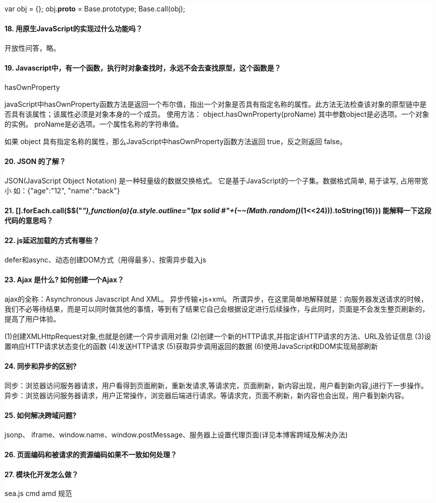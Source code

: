 var obj  = {};
obj.__proto__ = Base.prototype;
Base.call(obj);

#### 18. 用原生JavaScript的实现过什么功能吗？
开放性问答，略。

#### 19. Javascript中，有一个函数，执行时对象查找时，永远不会去查找原型，这个函数是？
hasOwnProperty

javaScript中hasOwnProperty函数方法是返回一个布尔值，指出一个对象是否具有指定名称的属性。此方法无法检查该对象的原型链中是否具有该属性；该属性必须是对象本身的一个成员。
使用方法：
object.hasOwnProperty(proName)
其中参数object是必选项。一个对象的实例。
proName是必选项。一个属性名称的字符串值。

如果 object 具有指定名称的属性，那么JavaScript中hasOwnProperty函数方法返回 true，反之则返回 false。

#### 20. JSON 的了解？
JSON(JavaScript Object Notation) 是一种轻量级的数据交换格式。
它是基于JavaScript的一个子集。数据格式简单, 易于读写, 占用带宽小
如：{"age":"12", "name":"back"}

#### 21. [].forEach.call($$("*"),function(a){a.style.outline="1px solid #"+(~~(Math.random()*(1<<24))).toString(16)}) 能解释一下这段代码的意思吗？

#### 22. js延迟加载的方式有哪些？
defer和async、动态创建DOM方式（用得最多）、按需异步载入js

#### 23. Ajax 是什么? 如何创建一个Ajax？
ajax的全称：Asynchronous Javascript And XML。
异步传输+js+xml。
所谓异步，在这里简单地解释就是：向服务器发送请求的时候，我们不必等待结果，而是可以同时做其他的事情，等到有了结果它自己会根据设定进行后续操作，与此同时，页面是不会发生整页刷新的，提高了用户体验。

(1)创建XMLHttpRequest对象,也就是创建一个异步调用对象
(2)创建一个新的HTTP请求,并指定该HTTP请求的方法、URL及验证信息
(3)设置响应HTTP请求状态变化的函数
(4)发送HTTP请求
(5)获取异步调用返回的数据
(6)使用JavaScript和DOM实现局部刷新

#### 24. 同步和异步的区别?
同步：浏览器访问服务器请求，用户看得到页面刷新，重新发请求,等请求完，页面刷新，新内容出现，用户看到新内容,j进行下一步操作。
异步：浏览器访问服务器请求，用户正常操作，浏览器后端进行请求。等请求完，页面不刷新，新内容也会出现，用户看到新内容。

#### 25. 如何解决跨域问题?
jsonp、 iframe、window.name、window.postMessage、服务器上设置代理页面(详见本博客跨域及解决办法)

#### 26. 页面编码和被请求的资源编码如果不一致如何处理？

#### 27. 模块化开发怎么做？
sea.js cmd amd 规范
